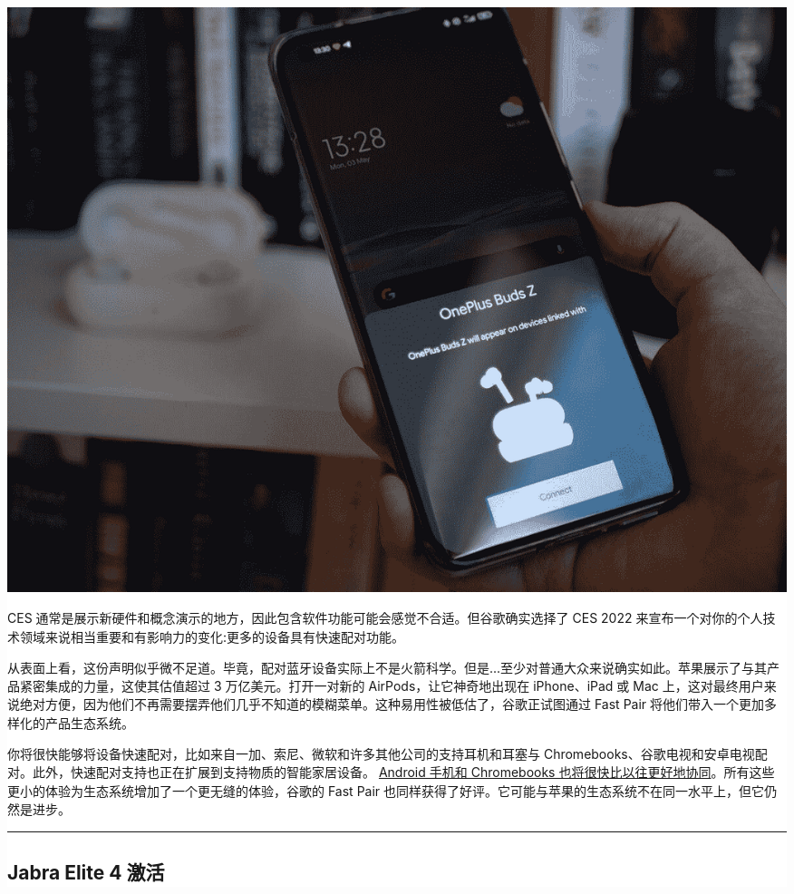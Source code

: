 ![Google Fast Pair](img/7d8e1dc5086a92c413bc39cd55291fb8.png)

CES 通常是展示新硬件和概念演示的地方，因此包含软件功能可能会感觉不合适。但谷歌确实选择了 CES 2022 来宣布一个对你的个人技术领域来说相当重要和有影响力的变化:更多的设备具有快速配对功能。

从表面上看，这份声明似乎微不足道。毕竟，配对蓝牙设备实际上不是火箭科学。但是...至少对普通大众来说确实如此。苹果展示了与其产品紧密集成的力量，这使其估值超过 3 万亿美元。打开一对新的 AirPods，让它神奇地出现在 iPhone、iPad 或 Mac 上，这对最终用户来说绝对方便，因为他们不再需要摆弄他们几乎不知道的模糊菜单。这种易用性被低估了，谷歌正试图通过 Fast Pair 将他们带入一个更加多样化的产品生态系统。

你将很快能够将设备快速配对，比如来自一加、索尼、微软和许多其他公司的支持耳机和耳塞与 Chromebooks、谷歌电视和安卓电视配对。此外，快速配对支持也正在扩展到支持物质的智能家居设备。 [Android 手机和 Chromebooks 也将很快比以往更好地协同](https://www.xda-developers.com/android-phones-chromebooks-synergize-better-than-before/)。所有这些更小的体验为生态系统增加了一个更无缝的体验，谷歌的 Fast Pair 也同样获得了好评。它可能与苹果的生态系统不在同一水平上，但它仍然是进步。

* * *

## Jabra Elite 4 激活
